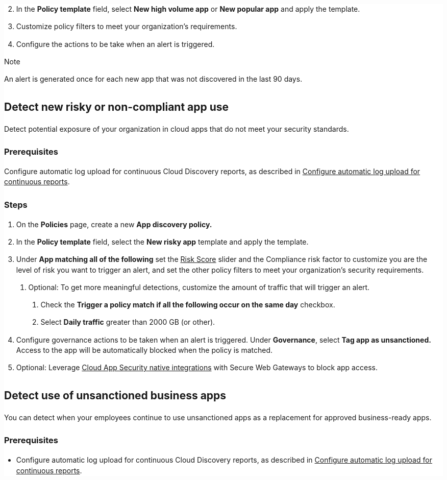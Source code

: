 2.  In the **Policy template** field, select **New high volume app** or **New popular app** and apply the template.

3.  Customize policy filters to meet your organization’s requirements.

4.  Configure the actions to be take when an alert is triggered.

> [!NOTE]
>  An alert is generated once for each new app that was not discovered in the last 90 days.

## Detect new risky or non-compliant app use

Detect potential exposure of your organization in cloud apps that do not meet your security standards.

### Prerequisites

Configure automatic log upload for continuous Cloud Discovery reports, as described in [Configure automatic log upload for continuous reports](configure-automatic-log-upload-for-continuous-reports.md).

### Steps

1.  On the **Policies** page, create a new **App discovery policy.**

2.  In the **Policy template** field, select the **New risky app** template and apply the template.

3.  Under **App matching all of the following** set the [Risk Score](risk-score.md) slider and the Compliance risk factor to customize you are the level of risk you want to trigger an alert, and set the other policy filters to meet your organization’s security requirements.

    1.  Optional: To get more meaningful detections, customize the amount of traffic that will trigger an alert.

        1.  Check the **Trigger a policy match if all the following occur on the same day** checkbox.

        2.  Select **Daily traffic** greater than 2000 GB (or other).

4.  Configure governance actions to be taken when an alert is triggered. Under **Governance**, select **Tag app as unsanctioned.**<br>Access to the app will be automatically blocked when the policy is matched.

5.  Optional: Leverage [Cloud App Security native integrations](set-up-cloud-discovery.md) with Secure Web Gateways to block app access.

## Detect use of unsanctioned business apps

You can detect when your employees continue to use unsanctioned apps as a replacement for approved business-ready apps.

### Prerequisites

-   Configure automatic log upload for continuous Cloud Discovery reports, as described in [Configure automatic log upload for continuous reports](configure-automatic-log-upload-for-continuous-reports.md).
